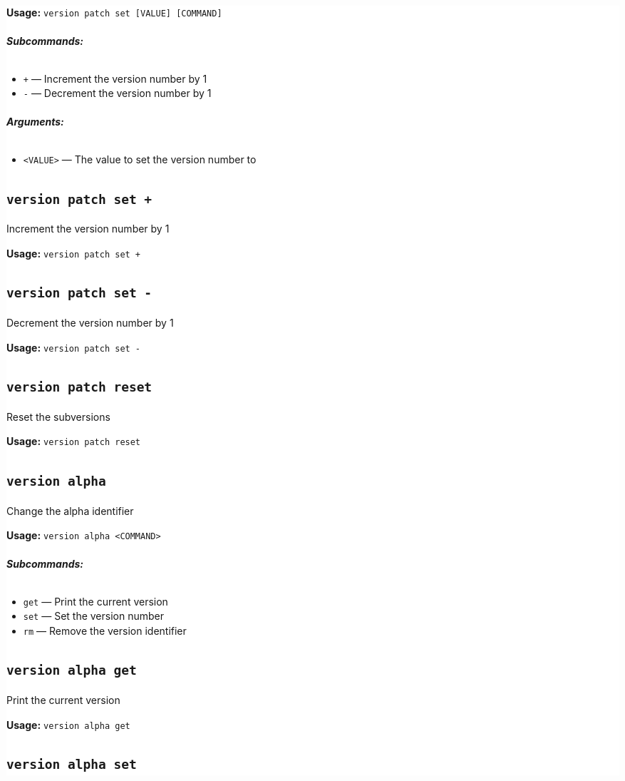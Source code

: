 **Usage:** `version patch set [VALUE] [COMMAND]`

###### **Subcommands:**

* `+` — Increment the version number by 1
* `-` — Decrement the version number by 1

###### **Arguments:**

* `<VALUE>` — The value to set the version number to



## `version patch set +`

Increment the version number by 1

**Usage:** `version patch set +`



## `version patch set -`

Decrement the version number by 1

**Usage:** `version patch set -`



## `version patch reset`

Reset the subversions

**Usage:** `version patch reset`



## `version alpha`

Change the alpha identifier

**Usage:** `version alpha <COMMAND>`

###### **Subcommands:**

* `get` — Print the current version
* `set` — Set the version number
* `rm` — Remove the version identifier



## `version alpha get`

Print the current version

**Usage:** `version alpha get`



## `version alpha set`
